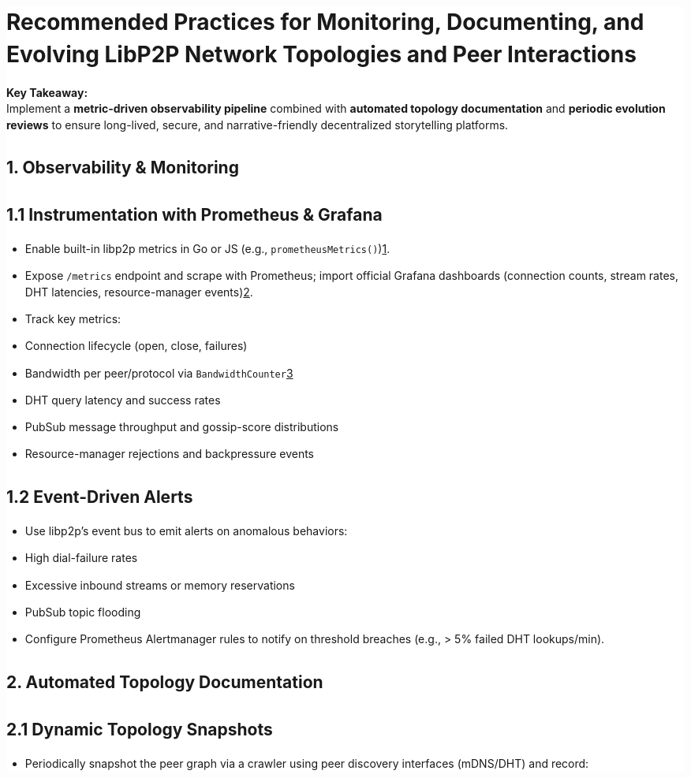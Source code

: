 # Recommended Practices for Monitoring, Documenting, and Evolving LibP2P Network Topologies and Peer Interactions

**Key Takeaway:**  
Implement a **metric-driven observability pipeline** combined with **automated topology documentation** and **periodic evolution reviews** to ensure long-lived, secure, and narrative-friendly decentralized storytelling platforms.

## 1. Observability & Monitoring

## 1.1 Instrumentation with Prometheus & Grafana

- Enable built-in libp2p metrics in Go or JS (e.g., `prometheusMetrics()`)[1](https://github.com/libp2p/js-libp2p/blob/master/doc/METRICS.md).
    
- Expose `/metrics` endpoint and scrape with Prometheus; import official Grafana dashboards (connection counts, stream rates, DHT latencies, resource-manager events)[2](https://blog.libp2p.io/2023-08-15-metrics-in-go-libp2p/).
    
- Track key metrics:
    
- Connection lifecycle (open, close, failures)
    
- Bandwidth per peer/protocol via `BandwidthCounter`[3](https://pkg.go.dev/github.com/libp2p/go-libp2p/core/metrics)
    
- DHT query latency and success rates
    
- PubSub message throughput and gossip-score distributions
    
- Resource-manager rejections and backpressure events
    

## 1.2 Event-Driven Alerts

- Use libp2p’s event bus to emit alerts on anomalous behaviors:
    
- High dial-failure rates
    
- Excessive inbound streams or memory reservations
    
- PubSub topic flooding
    
- Configure Prometheus Alertmanager rules to notify on threshold breaches (e.g., > 5% failed DHT lookups/min).
    

## 2. Automated Topology Documentation

## 2.1 Dynamic Topology Snapshots

- Periodically snapshot the peer graph via a crawler using peer discovery interfaces (mDNS/DHT) and record:
    